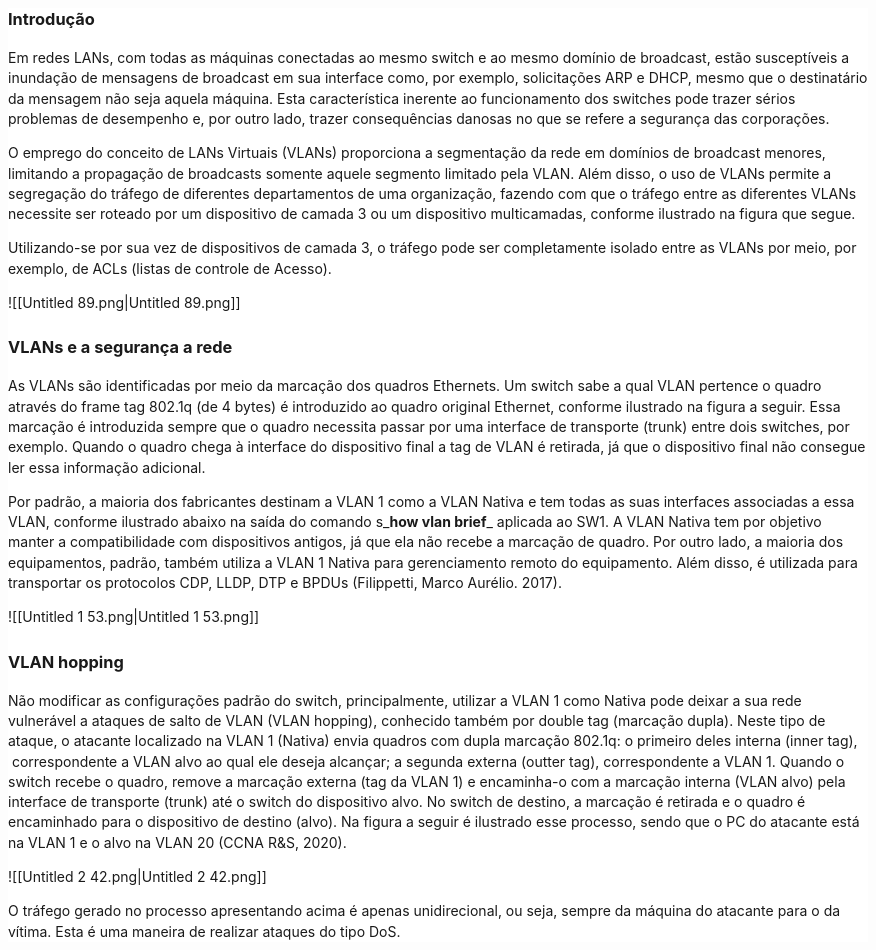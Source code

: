 ### **Introdução**

Em redes LANs, com todas as máquinas conectadas ao mesmo switch e ao mesmo domínio de broadcast, estão susceptíveis a inundação de mensagens de broadcast em sua interface como, por exemplo, solicitações ARP e DHCP, mesmo que o destinatário da mensagem não seja aquela máquina. Esta característica inerente ao funcionamento dos switches pode trazer sérios problemas de desempenho e, por outro lado, trazer consequências danosas no que se refere a segurança das corporações.

O emprego do conceito de LANs Virtuais (VLANs) proporciona a segmentação da rede em domínios de broadcast menores, limitando a propagação de broadcasts somente aquele segmento limitado pela VLAN. Além disso, o uso de VLANs permite a segregação do tráfego de diferentes departamentos de uma organização, fazendo com que o tráfego entre as diferentes VLANs necessite ser roteado por um dispositivo de camada 3 ou um dispositivo multicamadas, conforme ilustrado na figura que segue.

Utilizando-se por sua vez de dispositivos de camada 3, o tráfego pode ser completamente isolado entre as VLANs por meio, por exemplo, de ACLs (listas de controle de Acesso).

![[Untitled 89.png|Untitled 89.png]]

### VLANs e a segurança a rede

As VLANs são identificadas por meio da marcação dos quadros Ethernets. Um switch sabe a qual VLAN pertence o quadro através do frame tag 802.1q (de 4 bytes) é introduzido ao quadro original Ethernet, conforme ilustrado na figura a seguir. Essa marcação é introduzida sempre que o quadro necessita passar por uma interface de transporte (trunk) entre dois switches, por exemplo. Quando o quadro chega à interface do dispositivo final a tag de VLAN é retirada, já que o dispositivo final não consegue ler essa informação adicional.

Por padrão, a maioria dos fabricantes destinam a VLAN 1 como a VLAN Nativa e tem todas as suas interfaces associadas a essa VLAN, conforme ilustrado abaixo na saída do comando s_**how vlan brief**_ aplicada ao SW1. A VLAN Nativa tem por objetivo manter a compatibilidade com dispositivos antigos, já que ela não recebe a marcação de quadro. Por outro lado, a maioria dos equipamentos, padrão, também utiliza a VLAN 1 Nativa para gerenciamento remoto do equipamento. Além disso, é utilizada para transportar os protocolos CDP, LLDP, DTP e BPDUs (Filippetti, Marco Aurélio. 2017).

![[Untitled 1 53.png|Untitled 1 53.png]]

### VLAN hopping

Não modificar as configurações padrão do switch, principalmente, utilizar a VLAN 1 como Nativa pode deixar a sua rede vulnerável a ataques de salto de VLAN (VLAN hopping), conhecido também por double tag (marcação dupla). Neste tipo de ataque, o atacante localizado na VLAN 1 (Nativa) envia quadros com dupla marcação 802.1q: o primeiro deles interna (inner tag),  correspondente a VLAN alvo ao qual ele deseja alcançar; a segunda externa (outter tag), correspondente a VLAN 1. Quando o switch recebe o quadro, remove a marcação externa (tag da VLAN 1) e encaminha-o com a marcação interna (VLAN alvo) pela interface de transporte (trunk) até o switch do dispositivo alvo. No switch de destino, a marcação é retirada e o quadro é encaminhado para o dispositivo de destino (alvo). Na figura a seguir é ilustrado esse processo, sendo que o PC do atacante está na VLAN 1 e o alvo na VLAN 20 (CCNA R&S, 2020).

![[Untitled 2 42.png|Untitled 2 42.png]]

O tráfego gerado no processo apresentando acima é apenas unidirecional, ou seja, sempre da máquina do atacante para o da vítima. Esta é uma maneira de realizar ataques do tipo DoS.
